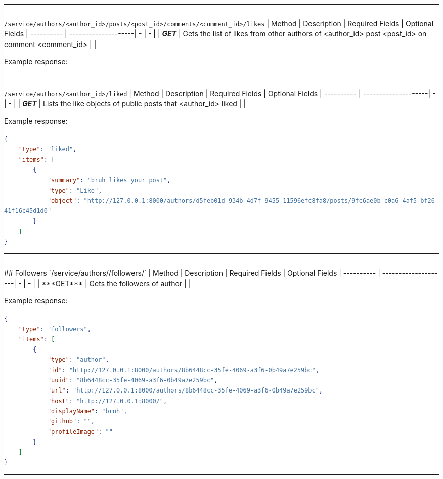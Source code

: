 ```json
```
<hr style="height: 1px; margin: 0rem 0rem 2rem 0rem;"/>

`/service/authors/<author_id>/posts/<post_id>/comments/<comment_id>/likes`
|   Method   | Description | Required Fields | Optional Fields
| ---------- | --------------------| - | - |
| ***GET*** | Gets the list of likes from other authors of <author_id> post <post_id> on comment <comment_id> | | 

Example response:
<hr style="height: 1px; margin: 0rem 0rem 2rem 0rem;"/>

`/service/authors/<author_id>/liked`
|   Method   | Description | Required Fields | Optional Fields
| ---------- | --------------------| - | - |
| ***GET*** | Lists the like objects of public posts that <author_id> liked  | | 

Example response:
```json
{
    "type": "liked",
    "items": [
        {
            "summary": "bruh likes your post",
            "type": "Like",
            "object": "http://127.0.0.1:8000/authors/d5feb01d-934b-4d7f-9455-11596efc8fa8/posts/9fc6ae0b-c0a6-4af5-bf26-41f16c45d1d0"
        }
    ]
}
```
<hr style="height: 1px; margin: 0rem 0rem 2rem 0rem;"/>
## Followers
`/service/authors/<author_id>/followers/`
|   Method   | Description | Required Fields | Optional Fields
| ---------- | --------------------| - | - |
| ***GET*** | Gets the followers of author <author_id> | | 

Example response:
```json
{
    "type": "followers",
    "items": [
        {
            "type": "author",
            "id": "http://127.0.0.1:8000/authors/8b6448cc-35fe-4069-a3f6-0b49a7e259bc",
            "uuid": "8b6448cc-35fe-4069-a3f6-0b49a7e259bc",
            "url": "http://127.0.0.1:8000/authors/8b6448cc-35fe-4069-a3f6-0b49a7e259bc",
            "host": "http://127.0.0.1:8000/",
            "displayName": "bruh",
            "github": "",
            "profileImage": ""
        }
    ]
}
```
<hr style="height: 1px; margin: 0rem 0rem 2rem 0rem;"/>
